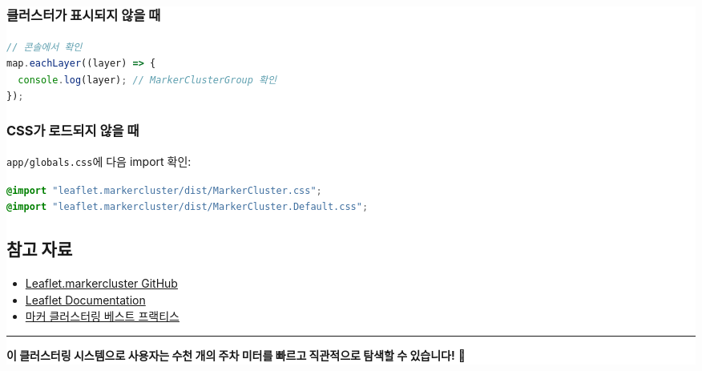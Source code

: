 ### 클러스터가 표시되지 않을 때

```javascript
// 콘솔에서 확인
map.eachLayer((layer) => {
  console.log(layer); // MarkerClusterGroup 확인
});
```

### CSS가 로드되지 않을 때

`app/globals.css`에 다음 import 확인:

```css
@import "leaflet.markercluster/dist/MarkerCluster.css";
@import "leaflet.markercluster/dist/MarkerCluster.Default.css";
```

## 참고 자료

- [Leaflet.markercluster GitHub](https://github.com/Leaflet/Leaflet.markercluster)
- [Leaflet Documentation](https://leafletjs.com/)
- [마커 클러스터링 베스트 프랙티스](https://developers.google.com/maps/documentation/javascript/marker-clustering)

---

**이 클러스터링 시스템으로 사용자는 수천 개의 주차 미터를 빠르고 직관적으로 탐색할 수 있습니다!** 🎉
